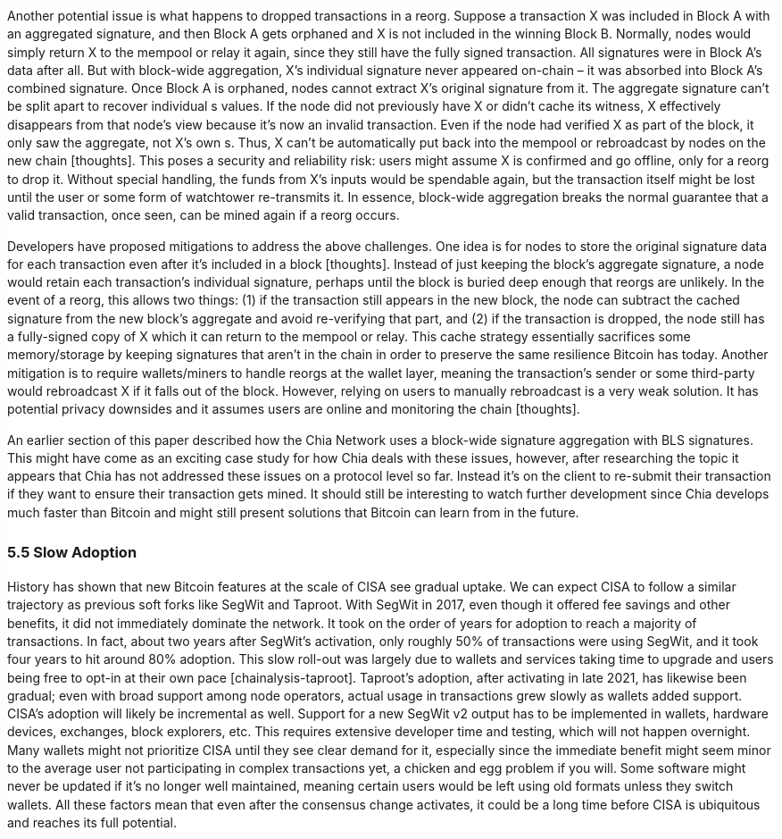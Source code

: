 Another potential issue is what happens to dropped transactions in a reorg. Suppose a transaction X was included in Block A with an aggregated signature, and then Block A gets orphaned and X is not included in the winning Block B. Normally, nodes would simply return X to the mempool or relay it again, since they still have the fully signed transaction. All signatures were in Block A’s data after all. But with block-wide aggregation, X’s individual signature never appeared on-chain – it was absorbed into Block A’s combined signature. Once Block A is orphaned, nodes cannot extract X’s original signature from it. The aggregate signature can’t be split apart to recover individual s values. If the node did not previously have X or didn’t cache its witness, X effectively disappears from that node’s view because it’s now an invalid transaction. Even if the node had verified X as part of the block, it only saw the aggregate, not X’s own s. Thus, X can’t be automatically put back into the mempool or rebroadcast by nodes on the new chain [thoughts]. This poses a security and reliability risk: users might assume X is confirmed and go offline, only for a reorg to drop it. Without special handling, the funds from X’s inputs would be spendable again, but the transaction itself might be lost until the user or some form of watchtower re-transmits it. In essence, block-wide aggregation breaks the normal guarantee that a valid transaction, once seen, can be mined again if a reorg occurs.

Developers have proposed mitigations to address the above challenges. One idea is for nodes to store the original signature data for each transaction even after it’s included in a block [thoughts]. Instead of just keeping the block’s aggregate signature, a node would retain each transaction’s individual signature, perhaps until the block is buried deep enough that reorgs are unlikely. In the event of a reorg, this allows two things: (1) if the transaction still appears in the new block, the node can subtract the cached signature from the new block’s aggregate and avoid re-verifying that part, and (2) if the transaction is dropped, the node still has a fully-signed copy of X which it can return to the mempool or relay. This cache strategy essentially sacrifices some memory/storage by keeping signatures that aren’t in the chain in order to preserve the same resilience Bitcoin has today. Another mitigation is to require wallets/miners to handle reorgs at the wallet layer, meaning the transaction’s sender or some third-party would rebroadcast X if it falls out of the block. However, relying on users to manually rebroadcast is a very weak solution. It has potential privacy downsides and it assumes users are online and monitoring the chain [thoughts].

An earlier section of this paper described how the Chia Network uses a block-wide signature aggregation with BLS signatures. This might have come as an exciting case study for how Chia deals with these issues, however, after researching the topic it appears that Chia has not addressed these issues on a protocol level so far. Instead it’s on the client to re-submit their transaction if they want to ensure their transaction gets mined. It should still be interesting to watch further development since Chia develops much faster than Bitcoin and might still present solutions that Bitcoin can learn from in the future.

### 5.5 Slow Adoption

History has shown that new Bitcoin features at the scale of CISA see gradual uptake. We can expect CISA to follow a similar trajectory as previous soft forks like SegWit and Taproot. With SegWit in 2017, even though it offered fee savings and other benefits, it did not immediately dominate the network. It took on the order of years for adoption to reach a majority of transactions. In fact, about two years after SegWit’s activation, only roughly 50% of transactions were using SegWit, and it took four years to hit around 80% adoption. This slow roll-out was largely due to wallets and services taking time to upgrade and users being free to opt-in at their own pace [chainalysis-taproot]. Taproot’s adoption, after activating in late 2021, has likewise been gradual; even with broad support among node operators, actual usage in transactions grew slowly as wallets added support. CISA’s adoption will likely be incremental as well. Support for a new SegWit v2 output has to be implemented in wallets, hardware devices, exchanges, block explorers, etc. This requires extensive developer time and testing, which will not happen overnight. Many wallets might not prioritize CISA until they see clear demand for it, especially since the immediate benefit might seem minor to the average user not participating in complex transactions yet, a chicken and egg problem if you will. Some software might never be updated if it’s no longer well maintained, meaning certain users would be left using old formats unless they switch wallets. All these factors mean that even after the consensus change activates, it could be a long time before CISA is ubiquitous and reaches its full potential.
